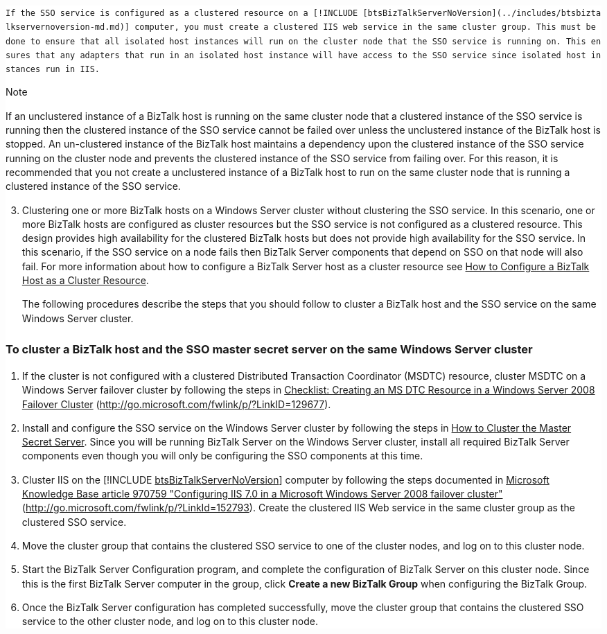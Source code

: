     If the SSO service is configured as a clustered resource on a [!INCLUDE [btsBizTalkServerNoVersion](../includes/btsbiztalkservernoversion-md.md)] computer, you must create a clustered IIS web service in the same cluster group. This must be done to ensure that all isolated host instances will run on the cluster node that the SSO service is running on. This ensures that any adapters that run in an isolated host instance will have access to the SSO service since isolated host instances run in IIS.  
  
   > [!NOTE]
   >  If an unclustered instance of a BizTalk host is running on the same cluster node that a clustered instance of the SSO service is running then the clustered instance of the SSO service cannot be failed over unless the unclustered instance of the BizTalk host is stopped. An un-clustered instance of the BizTalk host maintains a dependency upon the clustered instance of the SSO service running on the cluster node and prevents the clustered instance of the SSO service from failing over. For this reason, it is recommended that you not create a unclustered instance of a BizTalk host to run on the same cluster node that is running a clustered instance of the SSO service.  
  
3. Clustering one or more BizTalk hosts on a Windows Server cluster without clustering the SSO service. In this scenario, one or more BizTalk hosts are configured as cluster resources but the SSO service is not configured as a clustered resource. This design provides high availability for the clustered BizTalk hosts but does not provide high availability for the SSO service. In this scenario, if the SSO service on a node fails then BizTalk Server components that depend on SSO on that node will also fail. For more information about how to configure a BizTalk Server host as a cluster resource see [How to Configure a BizTalk Host as a Cluster Resource](http://msdn.microsoft.com/library/6e9aab00-7623-4175-bb12-ba916306f1e3).  
  
   The following procedures describe the steps that you should follow to cluster a BizTalk host and the SSO service on the same Windows Server cluster.  
  
### To cluster a BizTalk host and the SSO master secret server on the same Windows Server cluster  
  
1. If the cluster is not configured with a clustered Distributed Transaction Coordinator (MSDTC) resource, cluster MSDTC on a Windows Server failover cluster by following the steps in [Checklist: Creating an MS DTC Resource in a Windows Server 2008 Failover Cluster](http://go.microsoft.com/fwlink/p/?LinkID=129677) (http://go.microsoft.com/fwlink/p/?LinkID=129677).  
  
2. Install and configure the SSO service on the Windows Server cluster by following the steps in [How to Cluster the Master Secret Server](http://msdn.microsoft.com/library/59895616-4178-46d0-b9ff-95589b809ff5). Since you will be running BizTalk Server on the Windows Server cluster, install all required BizTalk Server components even though you will only be configuring the SSO components at this time.  
  
3. Cluster IIS on the [!INCLUDE [btsBizTalkServerNoVersion](../includes/btsbiztalkservernoversion-md.md)] computer by following the steps documented in [Microsoft Knowledge Base article 970759 "Configuring IIS 7.0 in a Microsoft Windows Server 2008 failover cluster"](http://go.microsoft.com/fwlink/p/?LinkId=152793) (<http://go.microsoft.com/fwlink/p/?LinkId=152793>). Create the clustered IIS Web service in the same cluster group as the clustered SSO service.  
  
4. Move the cluster group that contains the clustered SSO service to one of the cluster nodes, and log on to this cluster node.  
  
5. Start the BizTalk Server Configuration program, and complete the configuration of BizTalk Server on this cluster node. Since this is the first BizTalk Server computer in the group, click **Create a new BizTalk Group** when configuring the BizTalk Group.  
  
6. Once the BizTalk Server configuration has completed successfully, move the cluster group that contains the clustered SSO service to the other cluster node, and log on to this cluster node.  
  